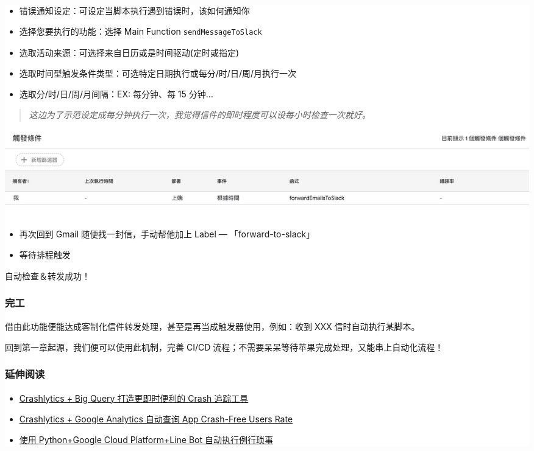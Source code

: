 

- 错误通知设定：可设定当脚本执行遇到错误时，该如何通知你


- 选择您要执行的功能：选择 Main Function `sendMessageToSlack`


- 选取活动来源：可选择来自日历或是时间驱动(定时或指定)


- 选取时间型触发条件类型：可选特定日期执行或每分/时/日/周/月执行一次


- 选取分/时/日/周/月间隔：EX: 每分钟、每 15 分钟…



> *这边为了示范设定成每分钟执行一次，我觉得信件的即时程度可以设每小时检查一次就好。*



![](/assets/d414bdbdb8c9/1*LBAlTvz46NJCYgVv1DrfYQ.png)



- 再次回到 Gmail 随便找一封信，手动帮他加上 Label — 「forward-to-slack」


- 等待排程触发



自动检查＆转发成功！



### 完工



借由此功能便能达成客制化信件转发处理，甚至是再当成触发器使用，例如：收到 XXX 信时自动执行某脚本。



回到第一章起源，我们便可以使用此机制，完善 CI/CD 流程；不需要呆呆等待苹果完成处理，又能串上自动化流程！



### 延伸阅读



- [Crashlytics + Big Query 打造更即时便利的 Crash 追踪工具](../e77b80cc6f89/)


- [Crashlytics + Google Analytics 自动查询 App Crash-Free Users Rate](../793cb8f89b72/)


- [使用 Python+Google Cloud Platform+Line Bot 自动执行例行琐事](../70a1409b149a/)

